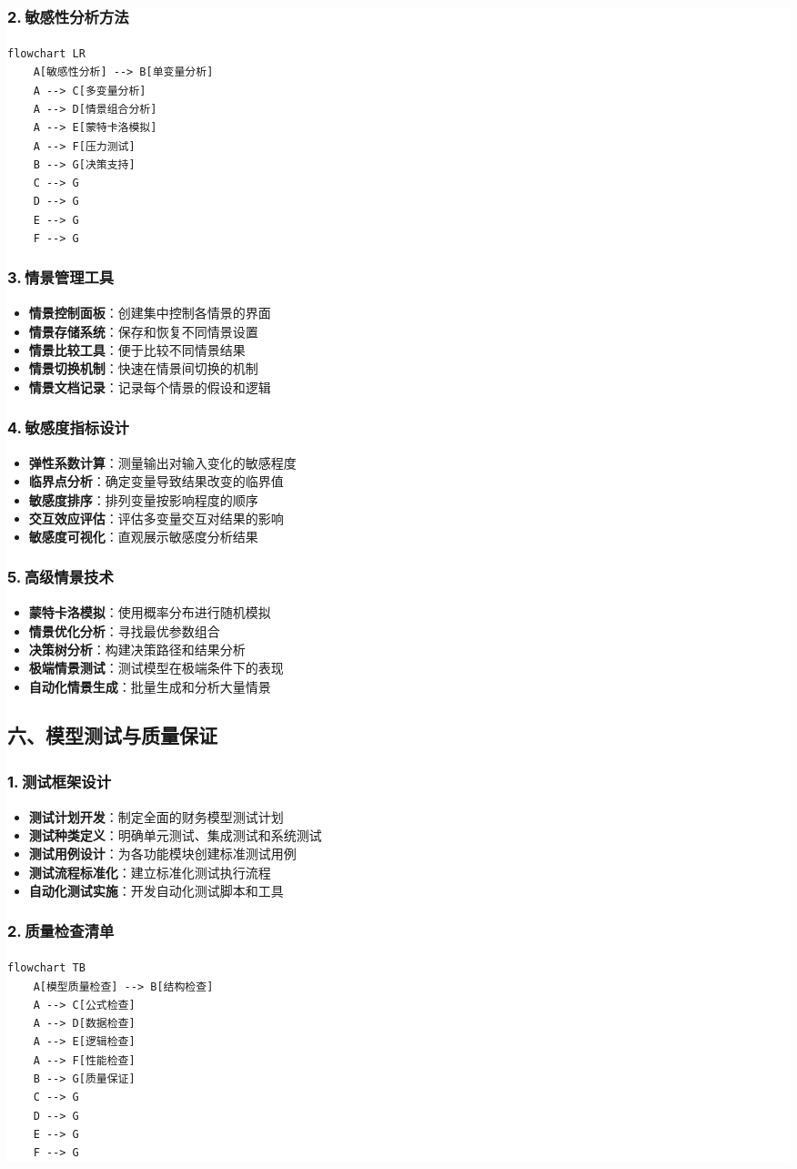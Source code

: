 ### 2. 敏感性分析方法
```mermaid
flowchart LR
    A[敏感性分析] --> B[单变量分析]
    A --> C[多变量分析]
    A --> D[情景组合分析]
    A --> E[蒙特卡洛模拟]
    A --> F[压力测试]
    B --> G[决策支持]
    C --> G
    D --> G
    E --> G
    F --> G
```

### 3. 情景管理工具
- **情景控制面板**：创建集中控制各情景的界面
- **情景存储系统**：保存和恢复不同情景设置
- **情景比较工具**：便于比较不同情景结果
- **情景切换机制**：快速在情景间切换的机制
- **情景文档记录**：记录每个情景的假设和逻辑

### 4. 敏感度指标设计
- **弹性系数计算**：测量输出对输入变化的敏感程度
- **临界点分析**：确定变量导致结果改变的临界值
- **敏感度排序**：排列变量按影响程度的顺序
- **交互效应评估**：评估多变量交互对结果的影响
- **敏感度可视化**：直观展示敏感度分析结果

### 5. 高级情景技术
- **蒙特卡洛模拟**：使用概率分布进行随机模拟
- **情景优化分析**：寻找最优参数组合
- **决策树分析**：构建决策路径和结果分析
- **极端情景测试**：测试模型在极端条件下的表现
- **自动化情景生成**：批量生成和分析大量情景

## 六、模型测试与质量保证

### 1. 测试框架设计
- **测试计划开发**：制定全面的财务模型测试计划
- **测试种类定义**：明确单元测试、集成测试和系统测试
- **测试用例设计**：为各功能模块创建标准测试用例
- **测试流程标准化**：建立标准化测试执行流程
- **自动化测试实施**：开发自动化测试脚本和工具

### 2. 质量检查清单
```mermaid
flowchart TB
    A[模型质量检查] --> B[结构检查]
    A --> C[公式检查]
    A --> D[数据检查]
    A --> E[逻辑检查]
    A --> F[性能检查]
    B --> G[质量保证]
    C --> G
    D --> G
    E --> G
    F --> G
```

